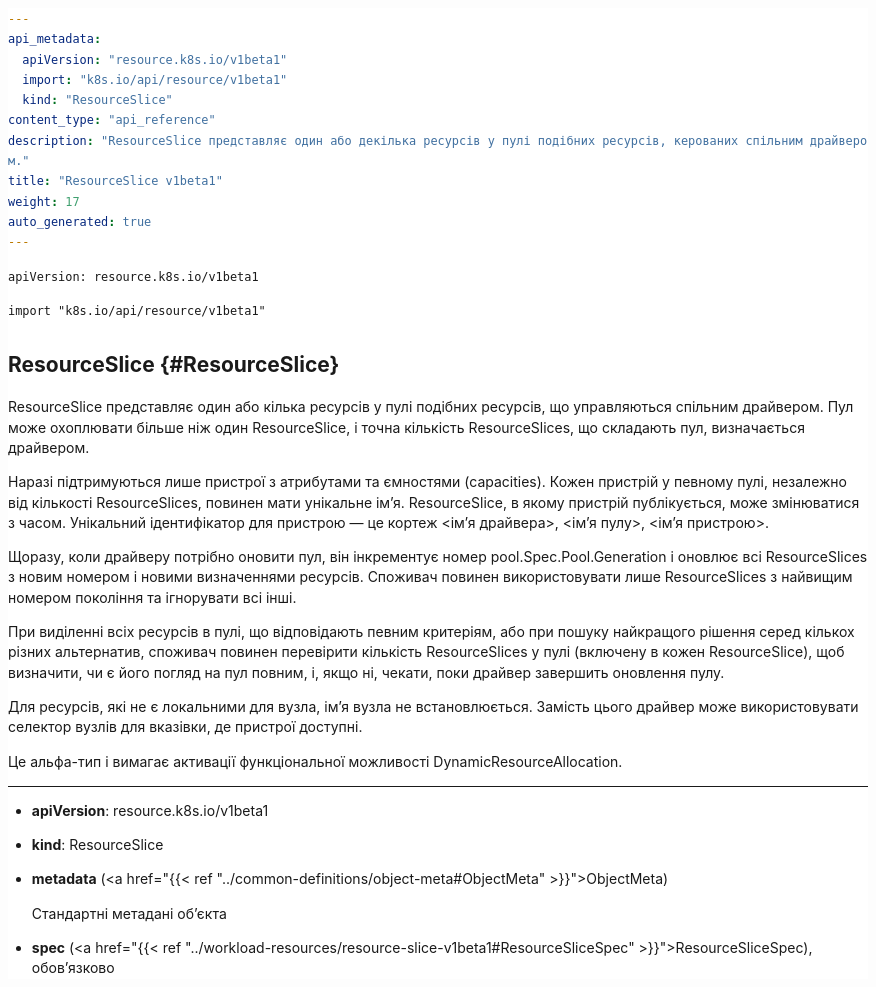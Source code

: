 ```yaml
---
api_metadata:
  apiVersion: "resource.k8s.io/v1beta1"
  import: "k8s.io/api/resource/v1beta1"
  kind: "ResourceSlice"
content_type: "api_reference"
description: "ResourceSlice представляє один або декілька ресурсів у пулі подібних ресурсів, керованих спільним драйвером."
title: "ResourceSlice v1beta1"
weight: 17
auto_generated: true
---
```


`apiVersion: resource.k8s.io/v1beta1`

`import "k8s.io/api/resource/v1beta1"`

## ResourceSlice {#ResourceSlice}

ResourceSlice представляє один або кілька ресурсів у пулі подібних ресурсів, що управляються спільним драйвером. Пул може охоплювати більше ніж один ResourceSlice, і точна кількість ResourceSlices, що складають пул, визначається драйвером.

Наразі підтримуються лише пристрої з атрибутами та ємностями (capacities). Кожен пристрій у певному пулі, незалежно від кількості ResourceSlices, повинен мати унікальне імʼя. ResourceSlice, в якому пристрій публікується, може змінюватися з часом. Унікальний ідентифікатор для пристрою — це кортеж \<імʼя драйвера>, \<імʼя пулу>, \<імʼя пристрою>.

Щоразу, коли драйверу потрібно оновити пул, він інкрементує номер pool.Spec.Pool.Generation і оновлює всі ResourceSlices з новим номером і новими визначеннями ресурсів. Споживач повинен використовувати лише ResourceSlices з найвищим номером покоління та ігнорувати всі інші.

При виділенні всіх ресурсів в пулі, що відповідають певним критеріям, або при пошуку найкращого рішення серед кількох різних альтернатив, споживач повинен перевірити кількість ResourceSlices у пулі (включену в кожен ResourceSlice), щоб визначити, чи є його погляд на пул повним, і, якщо ні, чекати, поки драйвер завершить оновлення пулу.

Для ресурсів, які не є локальними для вузла, імʼя вузла не встановлюється. Замість цього драйвер може використовувати селектор вузлів для вказівки, де пристрої доступні.

Це альфа-тип і вимагає активації функціональної можливості DynamicResourceAllocation.

---

- **apiVersion**: resource.k8s.io/v1beta1

- **kind**: ResourceSlice

- **metadata** (<a href="{{< ref "../common-definitions/object-meta#ObjectMeta" >}}">ObjectMeta</a>)

  Стандартні метадані обʼєкта

- **spec** (<a href="{{< ref "../workload-resources/resource-slice-v1beta1#ResourceSliceSpec" >}}">ResourceSliceSpec</a>), обовʼязково
